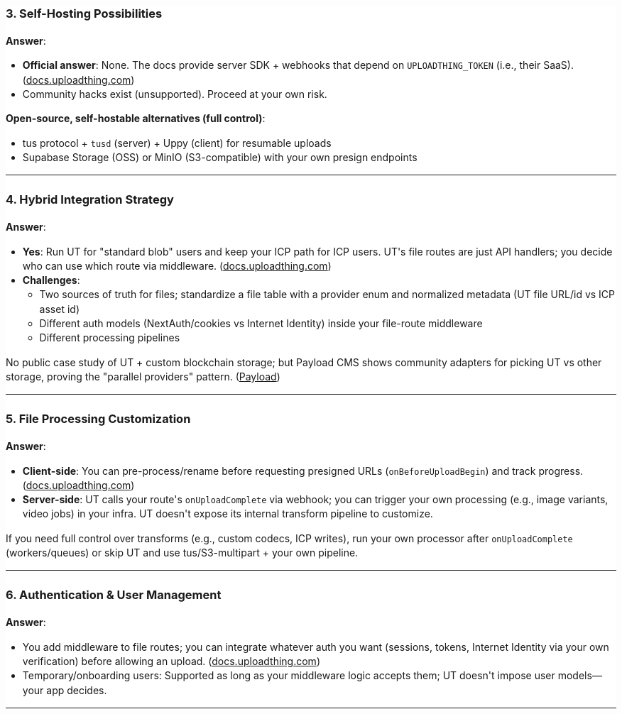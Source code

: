 
### 3. Self-Hosting Possibilities

**Answer**:

- **Official answer**: None. The docs provide server SDK + webhooks that depend on `UPLOADTHING_TOKEN` (i.e., their SaaS). ([docs.uploadthing.com](https://docs.uploadthing.com/api-reference/server))
- Community hacks exist (unsupported). Proceed at your own risk.

**Open-source, self-hostable alternatives (full control)**:

- tus protocol + `tusd` (server) + Uppy (client) for resumable uploads
- Supabase Storage (OSS) or MinIO (S3-compatible) with your own presign endpoints

---

### 4. Hybrid Integration Strategy

**Answer**:

- **Yes**: Run UT for "standard blob" users and keep your ICP path for ICP users. UT's file routes are just API handlers; you decide who can use which route via middleware. ([docs.uploadthing.com](https://docs.uploadthing.com/file-routes))
- **Challenges**:
  - Two sources of truth for files; standardize a file table with a provider enum and normalized metadata (UT file URL/id vs ICP asset id)
  - Different auth models (NextAuth/cookies vs Internet Identity) inside your file-route middleware
  - Different processing pipelines

No public case study of UT + custom blockchain storage; but Payload CMS shows community adapters for picking UT vs other storage, proving the "parallel providers" pattern. ([Payload](https://payloadcms.com/docs/upload/storage-adapters))

---

### 5. File Processing Customization

**Answer**:

- **Client-side**: You can pre-process/rename before requesting presigned URLs (`onBeforeUploadBegin`) and track progress. ([docs.uploadthing.com](https://docs.uploadthing.com/api-reference/react))
- **Server-side**: UT calls your route's `onUploadComplete` via webhook; you can trigger your own processing (e.g., image variants, video jobs) in your infra. UT doesn't expose its internal transform pipeline to customize.

If you need full control over transforms (e.g., custom codecs, ICP writes), run your own processor after `onUploadComplete` (workers/queues) or skip UT and use tus/S3-multipart + your own pipeline.

---

### 6. Authentication & User Management

**Answer**:

- You add middleware to file routes; you can integrate whatever auth you want (sessions, tokens, Internet Identity via your own verification) before allowing an upload. ([docs.uploadthing.com](https://docs.uploadthing.com/uploading-files))
- Temporary/onboarding users: Supported as long as your middleware logic accepts them; UT doesn't impose user models—your app decides.

---